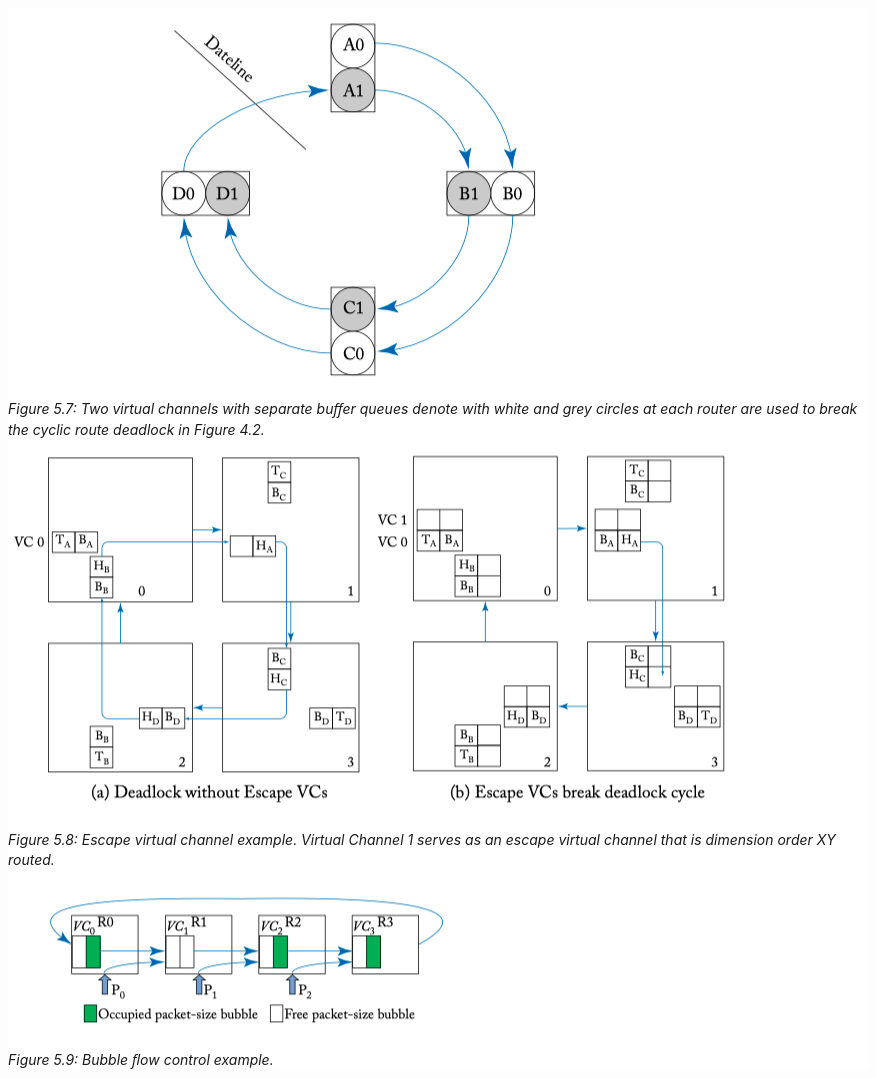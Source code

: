 ![fig5.7](/assets/notes/note_NetworkOnChip/Noc_5_7.png)   
*Figure 5.7: Two virtual channels with separate buﬀer queues denote with white and grey circles at each router are used to break the cyclic route deadlock in Figure 4.2.*
 
![fig5.8](/assets/notes/note_NetworkOnChip/Noc_5_8.png)   
*Figure 5.8: Escape virtual channel example. Virtual Channel 1 serves as an escape virtual channel that is dimension order XY routed.*
 
![fig5.9](/assets/notes/note_NetworkOnChip/Noc_5_9.png)  
*Figure 5.9: Bubble ﬂow control example.*
 
